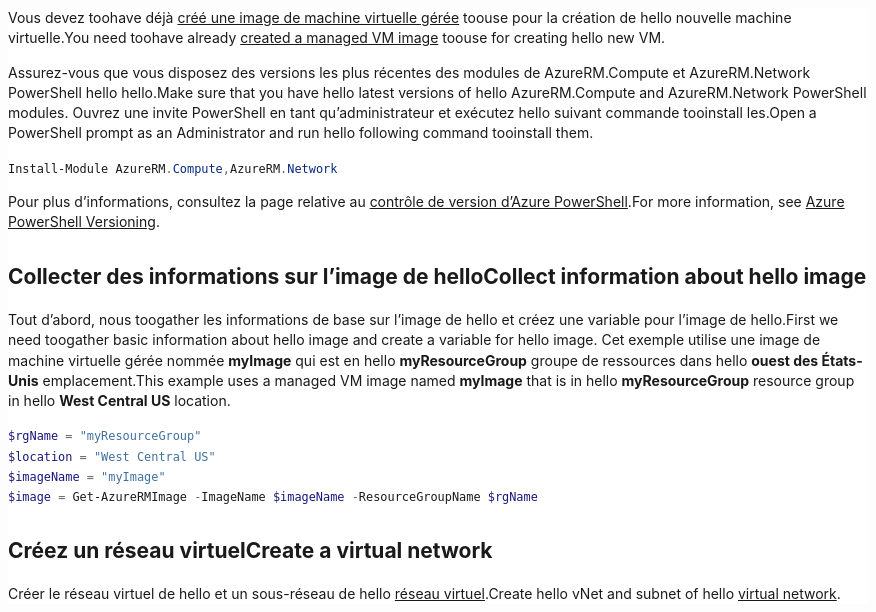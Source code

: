 <span data-ttu-id="f64fb-108">Vous devez toohave déjà [créé une image de machine virtuelle gérée](capture-image-resource.md) toouse pour la création de hello nouvelle machine virtuelle.</span><span class="sxs-lookup"><span data-stu-id="f64fb-108">You need toohave already [created a managed VM image](capture-image-resource.md) toouse for creating hello new VM.</span></span> 

<span data-ttu-id="f64fb-109">Assurez-vous que vous disposez des versions les plus récentes des modules de AzureRM.Compute et AzureRM.Network PowerShell hello hello.</span><span class="sxs-lookup"><span data-stu-id="f64fb-109">Make sure that you have hello latest versions of hello AzureRM.Compute and AzureRM.Network PowerShell modules.</span></span> <span data-ttu-id="f64fb-110">Ouvrez une invite PowerShell en tant qu’administrateur et exécutez hello suivant commande tooinstall les.</span><span class="sxs-lookup"><span data-stu-id="f64fb-110">Open a PowerShell prompt as an Administrator and run hello following command tooinstall them.</span></span>

```powershell
Install-Module AzureRM.Compute,AzureRM.Network
```
<span data-ttu-id="f64fb-111">Pour plus d’informations, consultez la page relative au [contrôle de version d’Azure PowerShell](/powershell/azure/overview).</span><span class="sxs-lookup"><span data-stu-id="f64fb-111">For more information, see [Azure PowerShell Versioning](/powershell/azure/overview).</span></span>



## <a name="collect-information-about-hello-image"></a><span data-ttu-id="f64fb-112">Collecter des informations sur l’image de hello</span><span class="sxs-lookup"><span data-stu-id="f64fb-112">Collect information about hello image</span></span>

<span data-ttu-id="f64fb-113">Tout d’abord, nous toogather les informations de base sur l’image de hello et créez une variable pour l’image de hello.</span><span class="sxs-lookup"><span data-stu-id="f64fb-113">First we need toogather basic information about hello image and create a variable for hello image.</span></span> <span data-ttu-id="f64fb-114">Cet exemple utilise une image de machine virtuelle gérée nommée **myImage** qui est en hello **myResourceGroup** groupe de ressources dans hello **ouest des États-Unis** emplacement.</span><span class="sxs-lookup"><span data-stu-id="f64fb-114">This example uses a managed VM image named **myImage** that is in hello **myResourceGroup** resource group in hello **West Central US** location.</span></span> 

```powershell
$rgName = "myResourceGroup"
$location = "West Central US"
$imageName = "myImage"
$image = Get-AzureRMImage -ImageName $imageName -ResourceGroupName $rgName
```

## <a name="create-a-virtual-network"></a><span data-ttu-id="f64fb-115">Créez un réseau virtuel</span><span class="sxs-lookup"><span data-stu-id="f64fb-115">Create a virtual network</span></span>
<span data-ttu-id="f64fb-116">Créer le réseau virtuel de hello et un sous-réseau de hello [réseau virtuel](../../virtual-network/virtual-networks-overview.md).</span><span class="sxs-lookup"><span data-stu-id="f64fb-116">Create hello vNet and subnet of hello [virtual network](../../virtual-network/virtual-networks-overview.md).</span></span>
